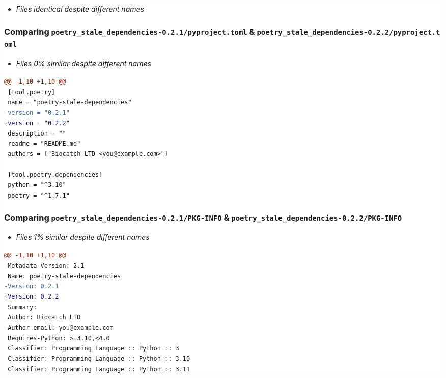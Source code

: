  * *Files identical despite different names*

### Comparing `poetry_stale_dependencies-0.2.1/pyproject.toml` & `poetry_stale_dependencies-0.2.2/pyproject.toml`

 * *Files 0% similar despite different names*

```diff
@@ -1,10 +1,10 @@
 [tool.poetry]
 name = "poetry-stale-dependencies"
-version = "0.2.1"
+version = "0.2.2"
 description = ""
 readme = "README.md"
 authors = ["Biocatch LTD <you@example.com>"]
 
 [tool.poetry.dependencies]
 python = "^3.10"
 poetry = "^1.7.1"
```

### Comparing `poetry_stale_dependencies-0.2.1/PKG-INFO` & `poetry_stale_dependencies-0.2.2/PKG-INFO`

 * *Files 1% similar despite different names*

```diff
@@ -1,10 +1,10 @@
 Metadata-Version: 2.1
 Name: poetry-stale-dependencies
-Version: 0.2.1
+Version: 0.2.2
 Summary: 
 Author: Biocatch LTD
 Author-email: you@example.com
 Requires-Python: >=3.10,<4.0
 Classifier: Programming Language :: Python :: 3
 Classifier: Programming Language :: Python :: 3.10
 Classifier: Programming Language :: Python :: 3.11
```

